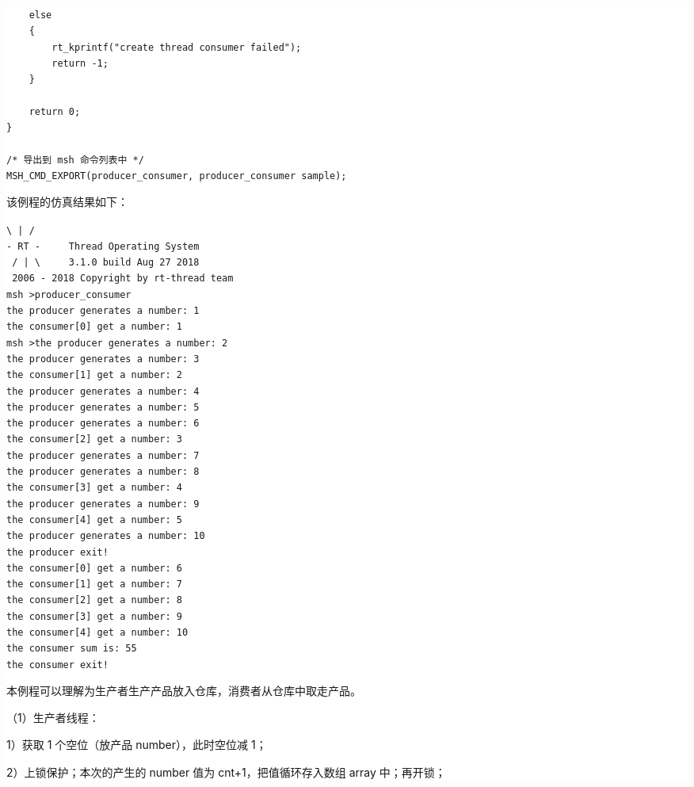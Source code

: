 ~~~~~~~~~~~~~~~~~~~~~~~~~~~~~~~~~~~~~~~~~~~~~~~~~~~~~~~~~~~~~~~~~~~~~~~~~~~~~~~~
    else
    {
        rt_kprintf("create thread consumer failed");
        return -1;
    }

    return 0;
}

/* 导出到 msh 命令列表中 */
MSH_CMD_EXPORT(producer_consumer, producer_consumer sample);
~~~~~~~~~~~~~~~~~~~~~~~~~~~~~~~~~~~~~~~~~~~~~~~~~~~~~~~~~~~~~~~~~~~~~~~~~~~~~~~~

该例程的仿真结果如下：

~~~~~~~~~~~~~~~~~~~~~~~~~~~~~~~~~~~~~~~~~~~~~~~~~~~~~~~~~~~~~~~~~~~~~~~~~~~~~~~~
\ | /
- RT -     Thread Operating System
 / | \     3.1.0 build Aug 27 2018
 2006 - 2018 Copyright by rt-thread team
msh >producer_consumer
the producer generates a number: 1
the consumer[0] get a number: 1
msh >the producer generates a number: 2
the producer generates a number: 3
the consumer[1] get a number: 2
the producer generates a number: 4
the producer generates a number: 5
the producer generates a number: 6
the consumer[2] get a number: 3
the producer generates a number: 7
the producer generates a number: 8
the consumer[3] get a number: 4
the producer generates a number: 9
the consumer[4] get a number: 5
the producer generates a number: 10
the producer exit!
the consumer[0] get a number: 6
the consumer[1] get a number: 7
the consumer[2] get a number: 8
the consumer[3] get a number: 9
the consumer[4] get a number: 10
the consumer sum is: 55
the consumer exit!
~~~~~~~~~~~~~~~~~~~~~~~~~~~~~~~~~~~~~~~~~~~~~~~~~~~~~~~~~~~~~~~~~~~~~~~~~~~~~~~~

本例程可以理解为生产者生产产品放入仓库，消费者从仓库中取走产品。

（1）生产者线程：

1）获取 1 个空位（放产品 number），此时空位减 1；

2）上锁保护；本次的产生的 number 值为 cnt+1，把值循环存入数组 array 中；再开锁；
